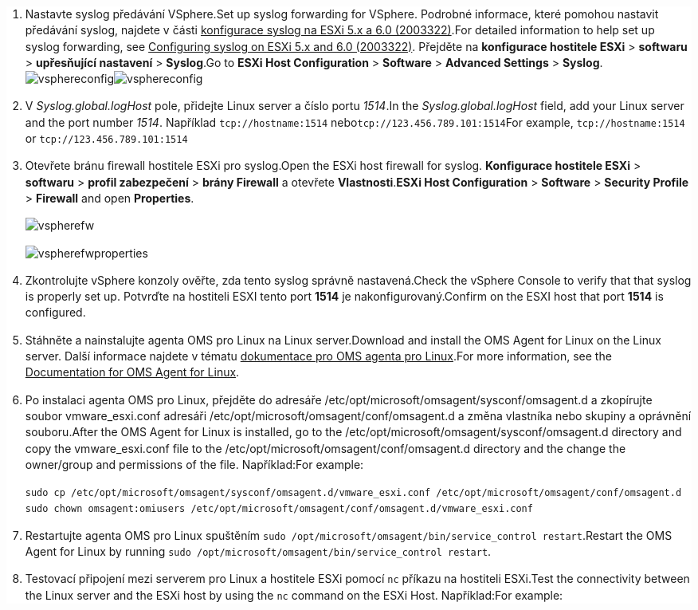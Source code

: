 1. <span data-ttu-id="4300f-126">Nastavte syslog předávání VSphere.</span><span class="sxs-lookup"><span data-stu-id="4300f-126">Set up syslog forwarding for VSphere.</span></span> <span data-ttu-id="4300f-127">Podrobné informace, které pomohou nastavit předávání syslog, najdete v části [konfigurace syslog na ESXi 5.x a 6.0 (2003322)](https://kb.vmware.com/selfservice/microsites/search.do?language=en_US&cmd=displayKC&externalId=2003322).</span><span class="sxs-lookup"><span data-stu-id="4300f-127">For detailed information to help set up syslog forwarding, see [Configuring syslog on ESXi 5.x and 6.0 (2003322)](https://kb.vmware.com/selfservice/microsites/search.do?language=en_US&cmd=displayKC&externalId=2003322).</span></span> <span data-ttu-id="4300f-128">Přejděte na **konfigurace hostitele ESXi** > **softwaru** > **upřesňující nastavení** > **Syslog**.</span><span class="sxs-lookup"><span data-stu-id="4300f-128">Go to **ESXi Host Configuration** > **Software** > **Advanced Settings** > **Syslog**.</span></span>
   <span data-ttu-id="4300f-129">![vsphereconfig](./media/log-analytics-vmware/vsphere1.png)</span><span class="sxs-lookup"><span data-stu-id="4300f-129">![vsphereconfig](./media/log-analytics-vmware/vsphere1.png)</span></span>  
2. <span data-ttu-id="4300f-130">V *Syslog.global.logHost* pole, přidejte Linux server a číslo portu *1514*.</span><span class="sxs-lookup"><span data-stu-id="4300f-130">In the *Syslog.global.logHost* field, add your Linux server and the port number *1514*.</span></span> <span data-ttu-id="4300f-131">Například `tcp://hostname:1514` nebo`tcp://123.456.789.101:1514`</span><span class="sxs-lookup"><span data-stu-id="4300f-131">For example, `tcp://hostname:1514` or `tcp://123.456.789.101:1514`</span></span>
3. <span data-ttu-id="4300f-132">Otevřete bránu firewall hostitele ESXi pro syslog.</span><span class="sxs-lookup"><span data-stu-id="4300f-132">Open the ESXi host firewall for syslog.</span></span> <span data-ttu-id="4300f-133">**Konfigurace hostitele ESXi** > **softwaru** > **profil zabezpečení** > **brány Firewall** a otevřete  **Vlastnosti**.</span><span class="sxs-lookup"><span data-stu-id="4300f-133">**ESXi Host Configuration** > **Software** > **Security Profile** > **Firewall** and open **Properties**.</span></span>  

    ![vspherefw](./media/log-analytics-vmware/vsphere2.png)  

    ![vspherefwproperties](./media/log-analytics-vmware/vsphere3.png)  
4. <span data-ttu-id="4300f-136">Zkontrolujte vSphere konzoly ověřte, zda tento syslog správně nastavená.</span><span class="sxs-lookup"><span data-stu-id="4300f-136">Check the vSphere Console to verify that that syslog is properly set up.</span></span> <span data-ttu-id="4300f-137">Potvrďte na hostiteli ESXI tento port **1514** je nakonfigurovaný.</span><span class="sxs-lookup"><span data-stu-id="4300f-137">Confirm on the ESXI host that port **1514** is configured.</span></span>
5. <span data-ttu-id="4300f-138">Stáhněte a nainstalujte agenta OMS pro Linux na Linux server.</span><span class="sxs-lookup"><span data-stu-id="4300f-138">Download and install the OMS Agent for Linux on the Linux server.</span></span> <span data-ttu-id="4300f-139">Další informace najdete v tématu [dokumentace pro OMS agenta pro Linux](https://github.com/Microsoft/OMS-Agent-for-Linux).</span><span class="sxs-lookup"><span data-stu-id="4300f-139">For more information, see the [Documentation for OMS Agent for Linux](https://github.com/Microsoft/OMS-Agent-for-Linux).</span></span>
6. <span data-ttu-id="4300f-140">Po instalaci agenta OMS pro Linux, přejděte do adresáře /etc/opt/microsoft/omsagent/sysconf/omsagent.d a zkopírujte soubor vmware_esxi.conf adresáři /etc/opt/microsoft/omsagent/conf/omsagent.d a změna vlastníka nebo skupiny a oprávnění souboru.</span><span class="sxs-lookup"><span data-stu-id="4300f-140">After the OMS Agent for Linux is installed, go to the  /etc/opt/microsoft/omsagent/sysconf/omsagent.d directory and copy the vmware_esxi.conf file to the /etc/opt/microsoft/omsagent/conf/omsagent.d directory and the change the owner/group and permissions of the file.</span></span> <span data-ttu-id="4300f-141">Například:</span><span class="sxs-lookup"><span data-stu-id="4300f-141">For example:</span></span>

    ```
    sudo cp /etc/opt/microsoft/omsagent/sysconf/omsagent.d/vmware_esxi.conf /etc/opt/microsoft/omsagent/conf/omsagent.d
   sudo chown omsagent:omiusers /etc/opt/microsoft/omsagent/conf/omsagent.d/vmware_esxi.conf
    ```
7. <span data-ttu-id="4300f-142">Restartujte agenta OMS pro Linux spuštěním `sudo /opt/microsoft/omsagent/bin/service_control restart`.</span><span class="sxs-lookup"><span data-stu-id="4300f-142">Restart the OMS Agent for Linux by running `sudo /opt/microsoft/omsagent/bin/service_control restart`.</span></span>
8. <span data-ttu-id="4300f-143">Testovací připojení mezi serverem pro Linux a hostitele ESXi pomocí `nc` příkazu na hostiteli ESXi.</span><span class="sxs-lookup"><span data-stu-id="4300f-143">Test the connectivity between the Linux server and the ESXi host by using the `nc` command on the ESXi Host.</span></span> <span data-ttu-id="4300f-144">Například:</span><span class="sxs-lookup"><span data-stu-id="4300f-144">For example:</span></span>